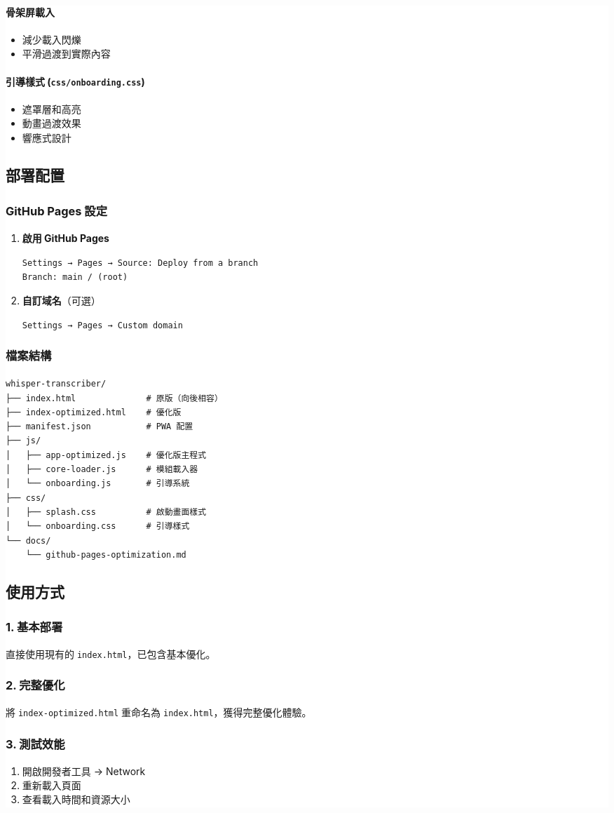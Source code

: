 #### 骨架屏載入
- 減少載入閃爍
- 平滑過渡到實際內容

#### 引導樣式 (`css/onboarding.css`)
- 遮罩層和高亮
- 動畫過渡效果
- 響應式設計

## 部署配置

### GitHub Pages 設定

1. **啟用 GitHub Pages**
   ```
   Settings → Pages → Source: Deploy from a branch
   Branch: main / (root)
   ```

2. **自訂域名**（可選）
   ```
   Settings → Pages → Custom domain
   ```

### 檔案結構
```
whisper-transcriber/
├── index.html              # 原版（向後相容）
├── index-optimized.html    # 優化版
├── manifest.json           # PWA 配置
├── js/
│   ├── app-optimized.js    # 優化版主程式
│   ├── core-loader.js      # 模組載入器
│   └── onboarding.js       # 引導系統
├── css/
│   ├── splash.css          # 啟動畫面樣式
│   └── onboarding.css      # 引導樣式
└── docs/
    └── github-pages-optimization.md
```

## 使用方式

### 1. 基本部署
直接使用現有的 `index.html`，已包含基本優化。

### 2. 完整優化
將 `index-optimized.html` 重命名為 `index.html`，獲得完整優化體驗。

### 3. 測試效能
1. 開啟開發者工具 → Network
2. 重新載入頁面
3. 查看載入時間和資源大小
